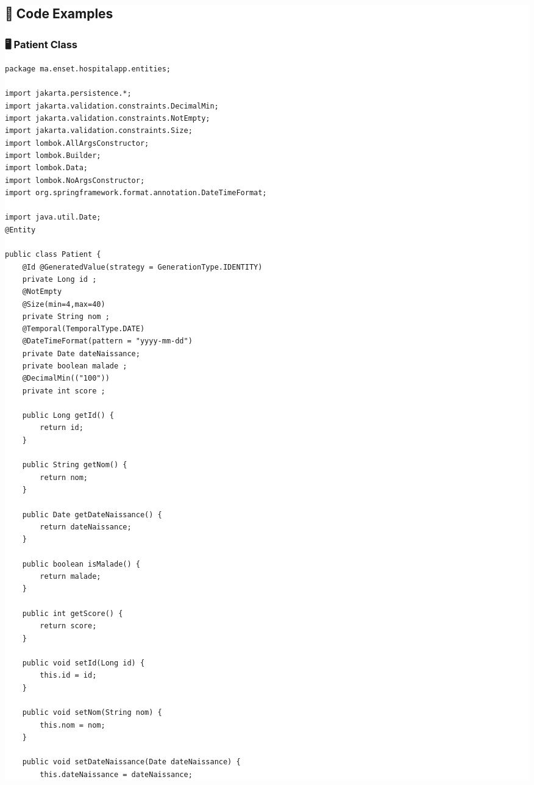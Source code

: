 ## 📸 Code Examples

### 🖥️ **Patient Class**
```
package ma.enset.hospitalapp.entities;

import jakarta.persistence.*;
import jakarta.validation.constraints.DecimalMin;
import jakarta.validation.constraints.NotEmpty;
import jakarta.validation.constraints.Size;
import lombok.AllArgsConstructor;
import lombok.Builder;
import lombok.Data;
import lombok.NoArgsConstructor;
import org.springframework.format.annotation.DateTimeFormat;

import java.util.Date;
@Entity

public class Patient {
    @Id @GeneratedValue(strategy = GenerationType.IDENTITY)
    private Long id ;
    @NotEmpty
    @Size(min=4,max=40)
    private String nom ;
    @Temporal(TemporalType.DATE)
    @DateTimeFormat(pattern = "yyyy-mm-dd")
    private Date dateNaissance;
    private boolean malade ;
    @DecimalMin(("100"))
    private int score ;

    public Long getId() {
        return id;
    }

    public String getNom() {
        return nom;
    }

    public Date getDateNaissance() {
        return dateNaissance;
    }

    public boolean isMalade() {
        return malade;
    }

    public int getScore() {
        return score;
    }

    public void setId(Long id) {
        this.id = id;
    }

    public void setNom(String nom) {
        this.nom = nom;
    }

    public void setDateNaissance(Date dateNaissance) {
        this.dateNaissance = dateNaissance;
```